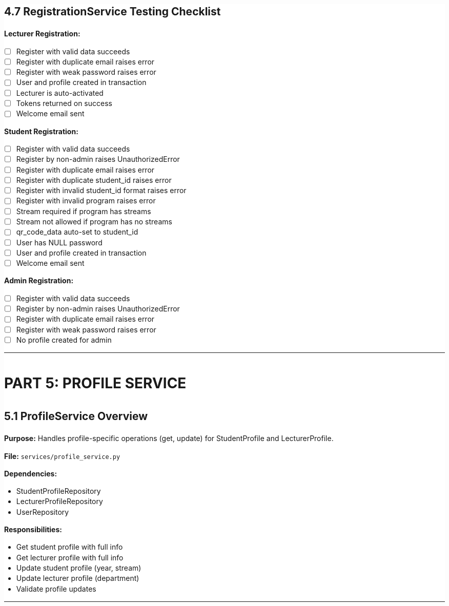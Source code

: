 
## 4.7 RegistrationService Testing Checklist

**Lecturer Registration:**
- [ ] Register with valid data succeeds
- [ ] Register with duplicate email raises error
- [ ] Register with weak password raises error
- [ ] User and profile created in transaction
- [ ] Lecturer is auto-activated
- [ ] Tokens returned on success
- [ ] Welcome email sent

**Student Registration:**
- [ ] Register with valid data succeeds
- [ ] Register by non-admin raises UnauthorizedError
- [ ] Register with duplicate email raises error
- [ ] Register with duplicate student_id raises error
- [ ] Register with invalid student_id format raises error
- [ ] Register with invalid program raises error
- [ ] Stream required if program has streams
- [ ] Stream not allowed if program has no streams
- [ ] qr_code_data auto-set to student_id
- [ ] User has NULL password
- [ ] User and profile created in transaction
- [ ] Welcome email sent

**Admin Registration:**
- [ ] Register with valid data succeeds
- [ ] Register by non-admin raises UnauthorizedError
- [ ] Register with duplicate email raises error
- [ ] Register with weak password raises error
- [ ] No profile created for admin

---

# PART 5: PROFILE SERVICE

## 5.1 ProfileService Overview

**Purpose:** Handles profile-specific operations (get, update) for StudentProfile and LecturerProfile.

**File:** `services/profile_service.py`

**Dependencies:**
- StudentProfileRepository
- LecturerProfileRepository
- UserRepository

**Responsibilities:**
- Get student profile with full info
- Get lecturer profile with full info
- Update student profile (year, stream)
- Update lecturer profile (department)
- Validate profile updates

---
